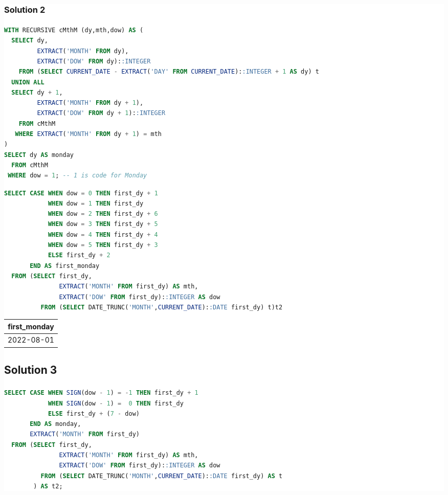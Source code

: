 ### Solution 2

```SQL
WITH RECURSIVE cMthM (dy,mth,dow) AS (
  SELECT dy,
         EXTRACT('MONTH' FROM dy),
         EXTRACT('DOW' FROM dy)::INTEGER
    FROM (SELECT CURRENT_DATE - EXTRACT('DAY' FROM CURRENT_DATE)::INTEGER + 1 AS dy) t
  UNION ALL
  SELECT dy + 1,
         EXTRACT('MONTH' FROM dy + 1),
         EXTRACT('DOW' FROM dy + 1)::INTEGER
    FROM cMthM
   WHERE EXTRACT('MONTH' FROM dy + 1) = mth
)
SELECT dy AS monday
  FROM cMthM
 WHERE dow = 1; -- 1 is code for Monday
```

```SQL
SELECT CASE WHEN dow = 0 THEN first_dy + 1
            WHEN dow = 1 THEN first_dy
            WHEN dow = 2 THEN first_dy + 6
            WHEN dow = 3 THEN first_dy + 5
            WHEN dow = 4 THEN first_dy + 4
            WHEN dow = 5 THEN first_dy + 3
            ELSE first_dy + 2
       END AS first_monday
  FROM (SELECT first_dy,
               EXTRACT('MONTH' FROM first_dy) AS mth,
               EXTRACT('DOW' FROM first_dy)::INTEGER AS dow
          FROM (SELECT DATE_TRUNC('MONTH',CURRENT_DATE)::DATE first_dy) t)t2

```

|first_monday|
|:-----------:|
|2022-08-01|

## Solution 3

```SQL
SELECT CASE WHEN SIGN(dow - 1) = -1 THEN first_dy + 1
            WHEN SIGN(dow - 1) =  0 THEN first_dy
            ELSE first_dy + (7 - dow)
       END AS monday,
       EXTRACT('MONTH' FROM first_dy)
  FROM (SELECT first_dy,
               EXTRACT('MONTH' FROM first_dy) AS mth,
               EXTRACT('DOW' FROM first_dy)::INTEGER AS dow
          FROM (SELECT DATE_TRUNC('MONTH',CURRENT_DATE)::DATE first_dy) AS t
        ) AS t2;
```

